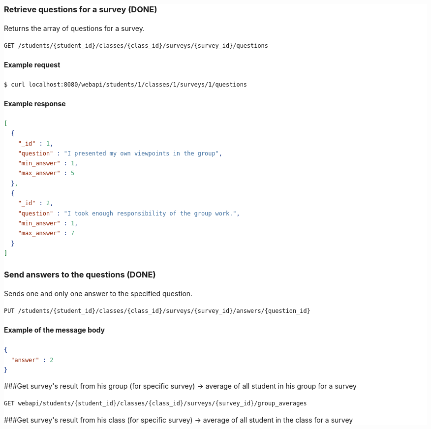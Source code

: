 ### Retrieve questions for a survey (DONE)

Returns the array of questions for a survey.

```endpoint
GET /students/{student_id}/classes/{class_id}/surveys/{survey_id}/questions
```
#### Example request

```curl
$ curl localhost:8080/webapi/students/1/classes/1/surveys/1/questions
```

#### Example response

```json
[
  {
    "_id" : 1,
    "question" : "I presented my own viewpoints in the group",
    "min_answer" : 1,
    "max_answer" : 5
  },
  {
    "_id" : 2,
    "question" : "I took enough responsibility of the group work.",
    "min_answer" : 1,
    "max_answer" : 7
  }
]
```

### Send answers to the questions (DONE)

Sends one and only one answer to the specified question.

```endpoint
PUT /students/{student_id}/classes/{class_id}/surveys/{survey_id}/answers/{question_id}
```

#### Example of the message body

```json
{
  "answer" : 2
}
``` 

###Get survey's result from his group (for specific survey) -> average of all student in his group for a survey

```endpoint
GET webapi/students/{student_id}/classes/{class_id}/surveys/{survey_id}/group_averages
```

###Get survey's result from his class (for specific survey) -> average of all student in the class for a survey

